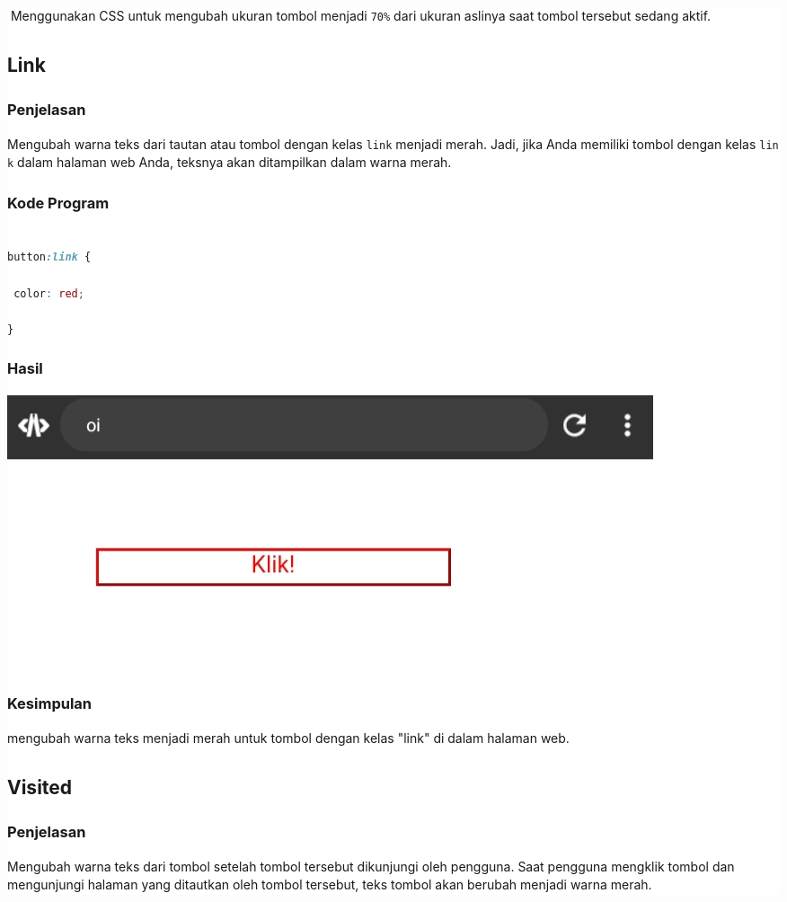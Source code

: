 Menggunakan CSS untuk mengubah ukuran tombol menjadi `70%` dari ukuran aslinya saat tombol tersebut sedang aktif.

## Link

### Penjelasan

Mengubah warna teks dari tautan atau tombol dengan kelas `link` menjadi merah. Jadi, jika Anda memiliki tombol dengan kelas `link` dalam halaman web Anda, teksnya akan ditampilkan dalam warna merah.
### Kode Program

```css

button:link {

 color: red;

}

```

### Hasil
![gambar](AsetCSS/lin.jpg)

### Kesimpulan

mengubah warna teks menjadi merah untuk tombol dengan kelas "link" di dalam halaman web.

## Visited

### Penjelasan

Mengubah warna teks dari tombol setelah tombol tersebut dikunjungi oleh pengguna. Saat pengguna mengklik tombol dan mengunjungi halaman yang ditautkan oleh tombol tersebut, teks tombol akan berubah menjadi warna merah.
